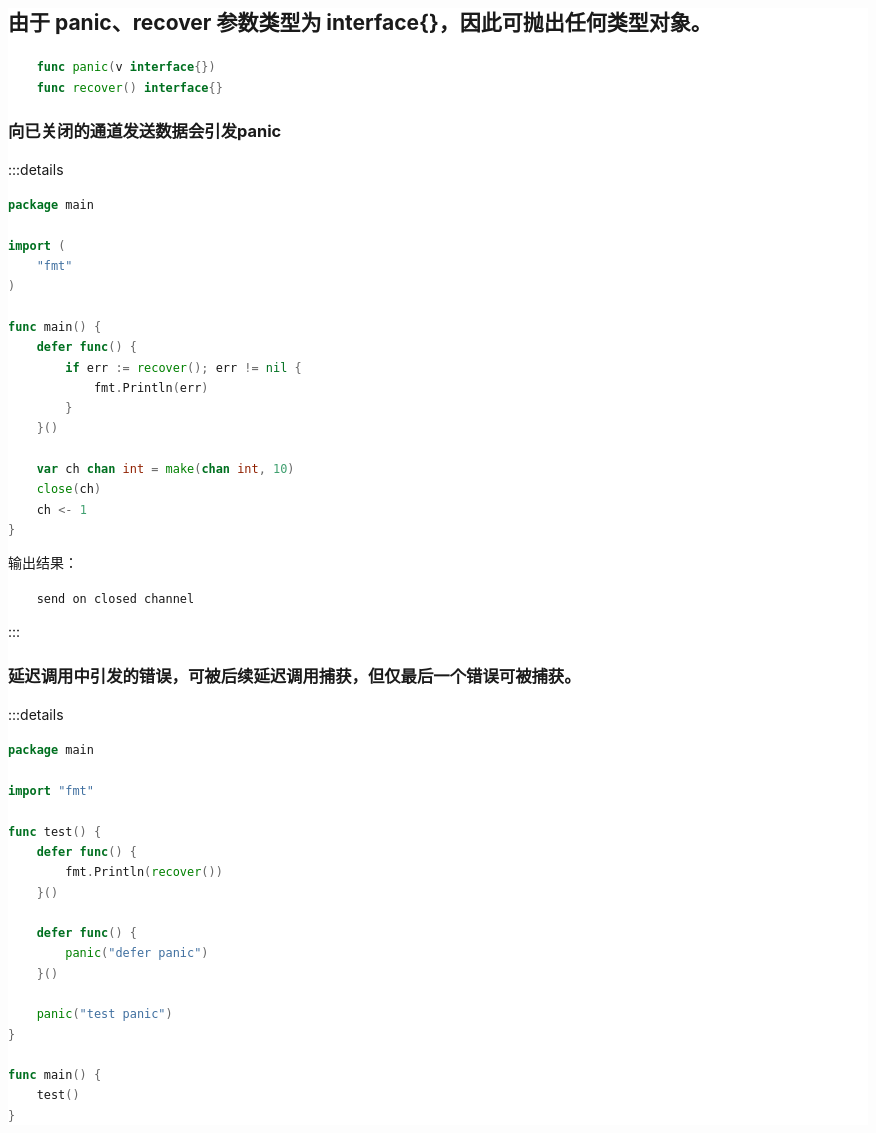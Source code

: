 



## 由于 panic、recover 参数类型为 interface{}，因此可抛出任何类型对象。

```go
    func panic(v interface{})
    func recover() interface{}
```

### 向已关闭的通道发送数据会引发panic

:::details 

```go
package main

import (
    "fmt"
)

func main() {
    defer func() {
        if err := recover(); err != nil {
            fmt.Println(err)
        }
    }()

    var ch chan int = make(chan int, 10)
    close(ch)
    ch <- 1
}
```

输出结果：

```
    send on closed channel
```

:::



### 延迟调用中引发的错误，可被后续延迟调用捕获，但仅最后一个错误可被捕获。

:::details

```go
package main

import "fmt"

func test() {
    defer func() {
        fmt.Println(recover())
    }()

    defer func() {
        panic("defer panic")
    }()

    panic("test panic")
}

func main() {
    test()
}
```